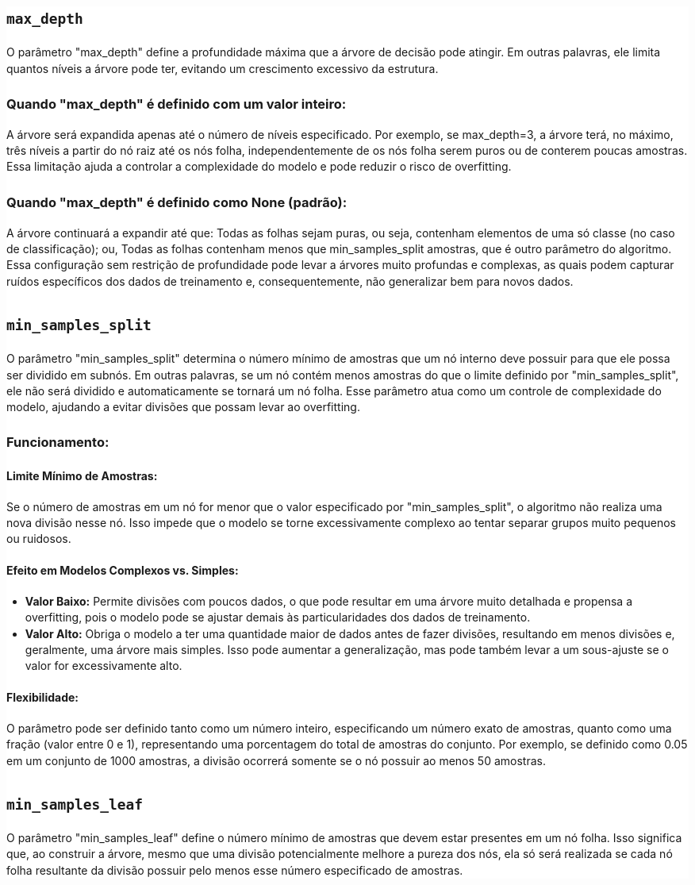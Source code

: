 ## `max_depth`

O parâmetro "max_depth" define a profundidade máxima que a árvore de decisão pode atingir. Em outras palavras, ele limita quantos níveis a árvore pode ter, evitando um crescimento excessivo da estrutura.

### Quando "max_depth" é definido com um valor inteiro:
A árvore será expandida apenas até o número de níveis especificado. Por exemplo, se max_depth=3, a árvore terá, no máximo, três níveis a partir do nó raiz até os nós folha, independentemente de os nós folha serem puros ou de conterem poucas amostras. Essa limitação ajuda a controlar a complexidade do modelo e pode reduzir o risco de overfitting.

### Quando "max_depth" é definido como None (padrão):
A árvore continuará a expandir até que: Todas as folhas sejam puras, ou seja, contenham elementos de uma só classe (no caso de classificação); ou, Todas as folhas contenham menos que min_samples_split amostras, que é outro parâmetro do algoritmo. Essa configuração sem restrição de profundidade pode levar a árvores muito profundas e complexas, as quais podem capturar ruídos específicos dos dados de treinamento e, consequentemente, não generalizar bem para novos dados.

## `min_samples_split`

O parâmetro "min_samples_split" determina o número mínimo de amostras que um nó interno deve possuir para que ele possa ser dividido em subnós. Em outras palavras, se um nó contém menos amostras do que o limite definido por "min_samples_split", ele não será dividido e automaticamente se tornará um nó folha. Esse parâmetro atua como um controle de complexidade do modelo, ajudando a evitar divisões que possam levar ao overfitting.

### Funcionamento:
#### Limite Mínimo de Amostras:
Se o número de amostras em um nó for menor que o valor especificado por "min_samples_split", o algoritmo não realiza uma nova divisão nesse nó. Isso impede que o modelo se torne excessivamente complexo ao tentar separar grupos muito pequenos ou ruidosos.

#### Efeito em Modelos Complexos vs. Simples:
- **Valor Baixo:** Permite divisões com poucos dados, o que pode resultar em uma árvore muito detalhada e propensa a overfitting, pois o modelo pode se ajustar demais às particularidades dos dados de treinamento.
- **Valor Alto:** Obriga o modelo a ter uma quantidade maior de dados antes de fazer divisões, resultando em menos divisões e, geralmente, uma árvore mais simples. Isso pode aumentar a generalização, mas pode também levar a um sous-ajuste se o valor for excessivamente alto.
#### Flexibilidade:
O parâmetro pode ser definido tanto como um número inteiro, especificando um número exato de amostras, quanto como uma fração (valor entre 0 e 1), representando uma porcentagem do total de amostras do conjunto. Por exemplo, se definido como 0.05 em um conjunto de 1000 amostras, a divisão ocorrerá somente se o nó possuir ao menos 50 amostras.

## `min_samples_leaf`

O parâmetro "min_samples_leaf" define o número mínimo de amostras que devem estar presentes em um nó folha. Isso significa que, ao construir a árvore, mesmo que uma divisão potencialmente melhore a pureza dos nós, ela só será realizada se cada nó folha resultante da divisão possuir pelo menos esse número especificado de amostras.
